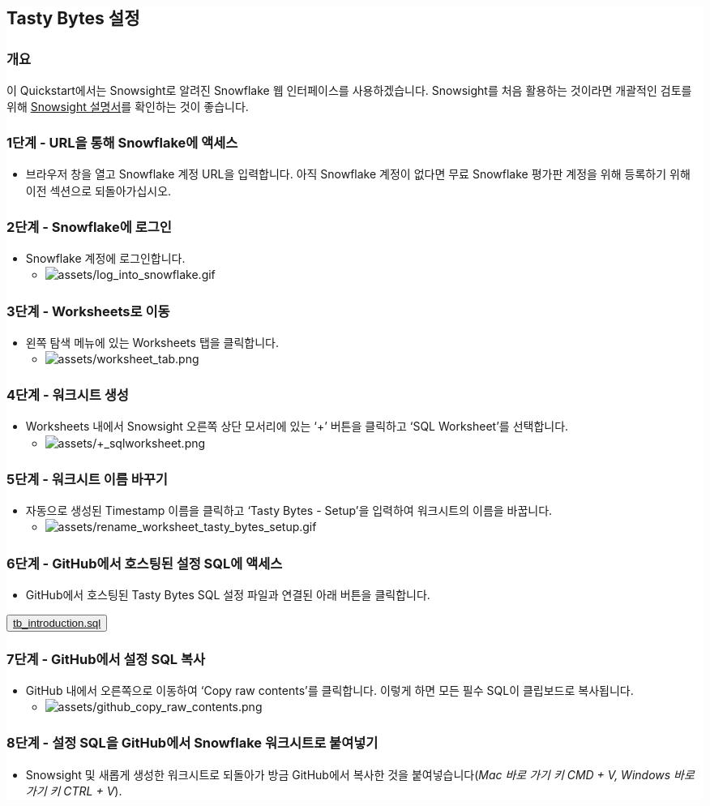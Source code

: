 ## Tasty Bytes 설정


### 개요

이 Quickstart에서는 Snowsight로 알려진 Snowflake 웹 인터페이스를 사용하겠습니다. Snowsight를 처음 활용하는 것이라면 개괄적인 검토를 위해 [Snowsight 설명서](https://docs.snowflake.com/ko/user-guide/ui-snowsight)를 확인하는 것이 좋습니다.

### 1단계 - URL을 통해 Snowflake에 액세스

- 브라우저 창을 열고 Snowflake 계정 URL을 입력합니다. 아직 Snowflake 계정이 없다면 무료 Snowflake 평가판 계정을 위해 등록하기 위해 이전 섹션으로 되돌아가십시오.

### 2단계 - Snowflake에 로그인

- Snowflake 계정에 로그인합니다.
  - ![assets/log_into_snowflake.gif](assets/log_into_snowflake.gif)


### 3단계 - Worksheets로 이동

- 왼쪽 탐색 메뉴에 있는 Worksheets 탭을 클릭합니다.
  - ![assets/worksheet_tab.png](assets/worksheet_tab.png)


### 4단계 - 워크시트 생성

- Worksheets 내에서 Snowsight 오른쪽 상단 모서리에 있는 ‘+’ 버튼을 클릭하고 ‘SQL Worksheet’를 선택합니다.
  - ![assets/+_sqlworksheet.png](assets/+_sqlworksheet.png)


### 5단계 - 워크시트 이름 바꾸기

- 자동으로 생성된 Timestamp 이름을 클릭하고 ‘Tasty Bytes - Setup’을 입력하여 워크시트의 이름을 바꿉니다.
  - ![assets/rename_worksheet_tasty_bytes_setup.gif](assets/rename_worksheet_tasty_bytes_setup.gif)


### 6단계 - GitHub에서 호스팅된 설정 SQL에 액세스

- GitHub에서 호스팅된 Tasty Bytes SQL 설정 파일과 연결된 아래 버튼을 클릭합니다.

<button>[tb_introduction.sql](https://github.com/Snowflake-Labs/sf-samples/blob/main/samples/tasty_bytes/tb_introduction.sql)</button>

### 7단계 - GitHub에서 설정 SQL 복사

- GitHub 내에서 오른쪽으로 이동하여 ‘Copy raw contents’를 클릭합니다. 이렇게 하면 모든 필수 SQL이 클립보드로 복사됩니다.
  - ![assets/github_copy_raw_contents.png](assets/github_copy_raw_contents.png)


### 8단계 - 설정 SQL을 GitHub에서 Snowflake 워크시트로 붙여넣기

- Snowsight 및 새롭게 생성한 워크시트로 되돌아가 방금 GitHub에서 복사한 것을 붙여넣습니다(*Mac 바로 가기 키 CMD + V, Windows 바로 가기 키 CTRL + V*).
